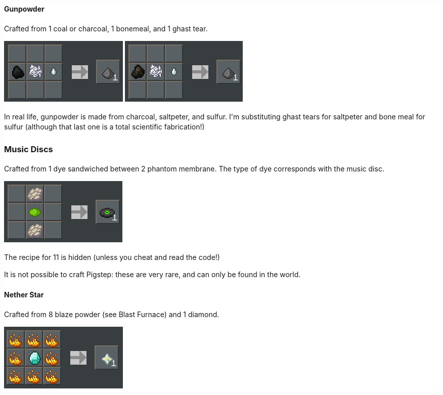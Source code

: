 #### Gunpowder

Crafted from 1 coal or charcoal, 1 bonemeal, and 1 ghast tear.

![Gunpowder](img/gunpowder.png)
![Gunpowder](img/gunpowder2.png)

In real life, gunpowder is made from charcoal, saltpeter, and sulfur.
I'm substituting ghast tears for saltpeter and bone meal for sulfur (although
that last one is a total scientific fabrication!)

### Music Discs

Crafted from 1 dye sandwiched between 2 phantom membrane. The type of dye
corresponds with the music disc.

![Music Disc](img/music_disc.png)

The recipe for 11 is hidden (unless you cheat and read the code!)

It is not possible to craft Pigstep: these are very rare, and can only
be found in the world.

#### Nether Star

Crafted from 8 blaze powder (see Blast Furnace) and 1 diamond.

![Nether Star](img/nether_star.png)
